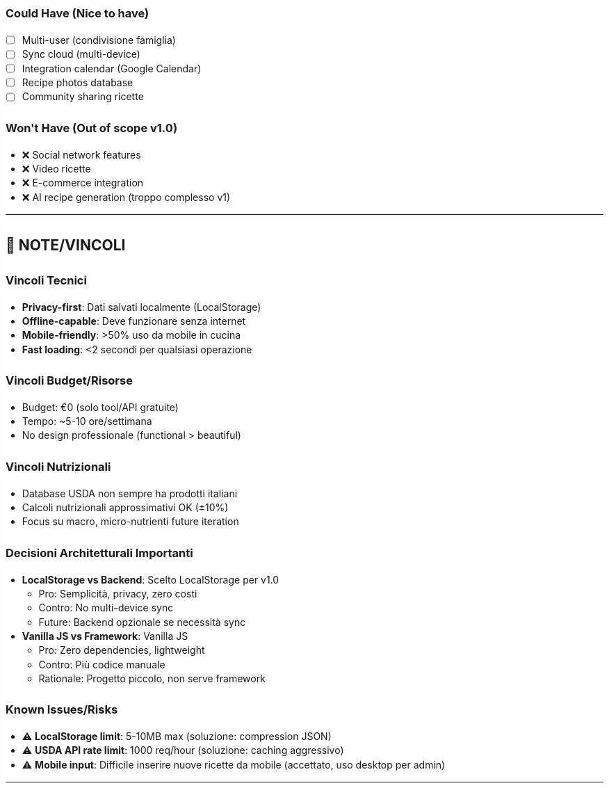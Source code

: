 ### Could Have (Nice to have)
- [ ] Multi-user (condivisione famiglia)
- [ ] Sync cloud (multi-device)
- [ ] Integration calendar (Google Calendar)
- [ ] Recipe photos database
- [ ] Community sharing ricette

### Won't Have (Out of scope v1.0)
- ❌ Social network features
- ❌ Video ricette
- ❌ E-commerce integration
- ❌ AI recipe generation (troppo complesso v1)

---

## 📝 NOTE/VINCOLI

### Vincoli Tecnici
- **Privacy-first**: Dati salvati localmente (LocalStorage)
- **Offline-capable**: Deve funzionare senza internet
- **Mobile-friendly**: >50% uso da mobile in cucina
- **Fast loading**: <2 secondi per qualsiasi operazione

### Vincoli Budget/Risorse
- Budget: €0 (solo tool/API gratuite)
- Tempo: ~5-10 ore/settimana
- No design professionale (functional > beautiful)

### Vincoli Nutrizionali
- Database USDA non sempre ha prodotti italiani
- Calcoli nutrizionali approssimativi OK (±10%)
- Focus su macro, micro-nutrienti future iteration

### Decisioni Architetturali Importanti
- **LocalStorage vs Backend**: Scelto LocalStorage per v1.0
  - Pro: Semplicità, privacy, zero costi
  - Contro: No multi-device sync
  - Future: Backend opzionale se necessità sync
- **Vanilla JS vs Framework**: Vanilla JS
  - Pro: Zero dependencies, lightweight
  - Contro: Più codice manuale
  - Rationale: Progetto piccolo, non serve framework

### Known Issues/Risks
- ⚠️ **LocalStorage limit**: 5-10MB max (soluzione: compression JSON)
- ⚠️ **USDA API rate limit**: 1000 req/hour (soluzione: caching aggressivo)
- ⚠️ **Mobile input**: Difficile inserire nuove ricette da mobile (accettato, uso desktop per admin)

---